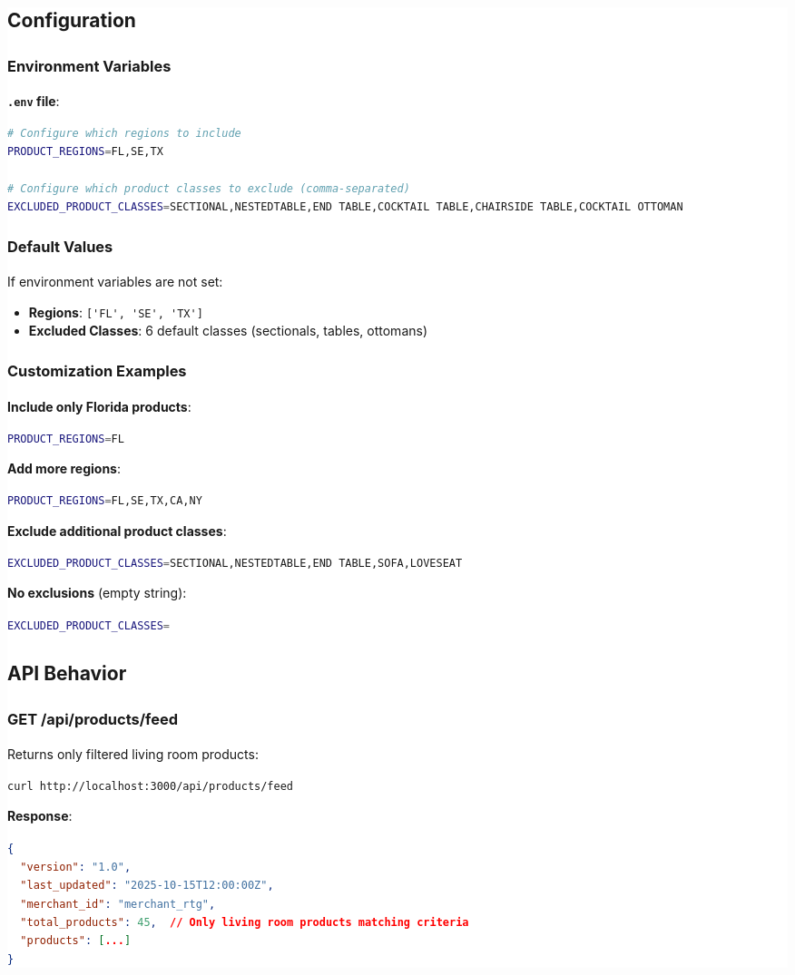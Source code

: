 ## Configuration

### Environment Variables

**`.env` file**:
```bash
# Configure which regions to include
PRODUCT_REGIONS=FL,SE,TX

# Configure which product classes to exclude (comma-separated)
EXCLUDED_PRODUCT_CLASSES=SECTIONAL,NESTEDTABLE,END TABLE,COCKTAIL TABLE,CHAIRSIDE TABLE,COCKTAIL OTTOMAN
```

### Default Values

If environment variables are not set:
- **Regions**: `['FL', 'SE', 'TX']`
- **Excluded Classes**: 6 default classes (sectionals, tables, ottomans)

### Customization Examples

**Include only Florida products**:
```bash
PRODUCT_REGIONS=FL
```

**Add more regions**:
```bash
PRODUCT_REGIONS=FL,SE,TX,CA,NY
```

**Exclude additional product classes**:
```bash
EXCLUDED_PRODUCT_CLASSES=SECTIONAL,NESTEDTABLE,END TABLE,SOFA,LOVESEAT
```

**No exclusions** (empty string):
```bash
EXCLUDED_PRODUCT_CLASSES=
```

## API Behavior

### GET /api/products/feed

Returns only filtered living room products:

```bash
curl http://localhost:3000/api/products/feed
```

**Response**:
```json
{
  "version": "1.0",
  "last_updated": "2025-10-15T12:00:00Z",
  "merchant_id": "merchant_rtg",
  "total_products": 45,  // Only living room products matching criteria
  "products": [...]
}
```
